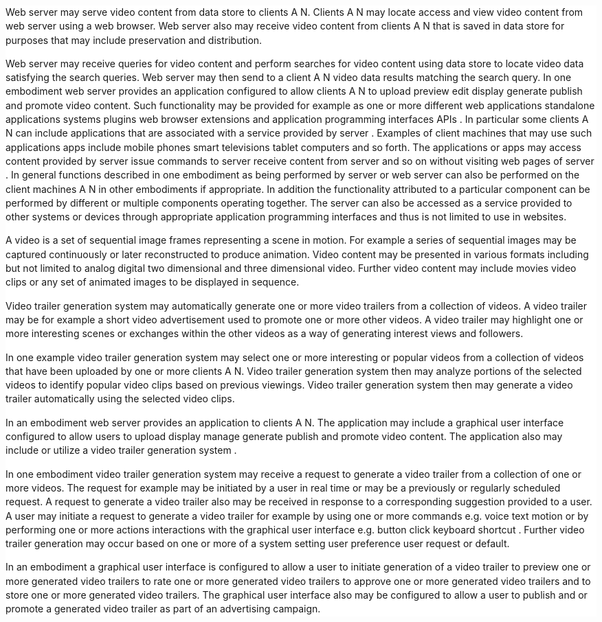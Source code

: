Web server may serve video content from data store to clients A N. Clients A N may locate access and view video content from web server using a web browser. Web server also may receive video content from clients A N that is saved in data store for purposes that may include preservation and distribution.

Web server may receive queries for video content and perform searches for video content using data store to locate video data satisfying the search queries. Web server may then send to a client A N video data results matching the search query. In one embodiment web server provides an application configured to allow clients A N to upload preview edit display generate publish and promote video content. Such functionality may be provided for example as one or more different web applications standalone applications systems plugins web browser extensions and application programming interfaces APIs . In particular some clients A N can include applications that are associated with a service provided by server . Examples of client machines that may use such applications apps include mobile phones smart televisions tablet computers and so forth. The applications or apps may access content provided by server issue commands to server receive content from server and so on without visiting web pages of server . In general functions described in one embodiment as being performed by server or web server can also be performed on the client machines A N in other embodiments if appropriate. In addition the functionality attributed to a particular component can be performed by different or multiple components operating together. The server can also be accessed as a service provided to other systems or devices through appropriate application programming interfaces and thus is not limited to use in websites.

A video is a set of sequential image frames representing a scene in motion. For example a series of sequential images may be captured continuously or later reconstructed to produce animation. Video content may be presented in various formats including but not limited to analog digital two dimensional and three dimensional video. Further video content may include movies video clips or any set of animated images to be displayed in sequence.

Video trailer generation system may automatically generate one or more video trailers from a collection of videos. A video trailer may be for example a short video advertisement used to promote one or more other videos. A video trailer may highlight one or more interesting scenes or exchanges within the other videos as a way of generating interest views and followers.

In one example video trailer generation system may select one or more interesting or popular videos from a collection of videos that have been uploaded by one or more clients A N. Video trailer generation system then may analyze portions of the selected videos to identify popular video clips based on previous viewings. Video trailer generation system then may generate a video trailer automatically using the selected video clips.

In an embodiment web server provides an application to clients A N. The application may include a graphical user interface configured to allow users to upload display manage generate publish and promote video content. The application also may include or utilize a video trailer generation system .

In one embodiment video trailer generation system may receive a request to generate a video trailer from a collection of one or more videos. The request for example may be initiated by a user in real time or may be a previously or regularly scheduled request. A request to generate a video trailer also may be received in response to a corresponding suggestion provided to a user. A user may initiate a request to generate a video trailer for example by using one or more commands e.g. voice text motion or by performing one or more actions interactions with the graphical user interface e.g. button click keyboard shortcut . Further video trailer generation may occur based on one or more of a system setting user preference user request or default.

In an embodiment a graphical user interface is configured to allow a user to initiate generation of a video trailer to preview one or more generated video trailers to rate one or more generated video trailers to approve one or more generated video trailers and to store one or more generated video trailers. The graphical user interface also may be configured to allow a user to publish and or promote a generated video trailer as part of an advertising campaign.
